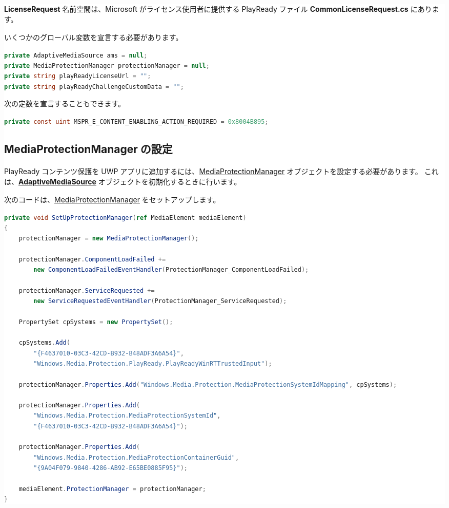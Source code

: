 **LicenseRequest** 名前空間は、Microsoft がライセンス使用者に提供する PlayReady ファイル **CommonLicenseRequest.cs** にあります。

いくつかのグローバル変数を宣言する必要があります。

```csharp
private AdaptiveMediaSource ams = null;
private MediaProtectionManager protectionManager = null;
private string playReadyLicenseUrl = "";
private string playReadyChallengeCustomData = "";
```

次の定数を宣言することもできます。

```csharp
private const uint MSPR_E_CONTENT_ENABLING_ACTION_REQUIRED = 0x8004B895;
```

## <a name="setting-up-the-mediaprotectionmanager"></a>MediaProtectionManager の設定

PlayReady コンテンツ保護を UWP アプリに追加するには、[MediaProtectionManager](https://msdn.microsoft.com/library/windows/apps/br207040) オブジェクトを設定する必要があります。 これは、[**AdaptiveMediaSource**](https://msdn.microsoft.com/library/windows/apps/dn946912) オブジェクトを初期化するときに行います。

次のコードは、[MediaProtectionManager](https://msdn.microsoft.com/library/windows/apps/br207040) をセットアップします。

```csharp
private void SetUpProtectionManager(ref MediaElement mediaElement)
{
    protectionManager = new MediaProtectionManager();

    protectionManager.ComponentLoadFailed += 
        new ComponentLoadFailedEventHandler(ProtectionManager_ComponentLoadFailed);

    protectionManager.ServiceRequested += 
        new ServiceRequestedEventHandler(ProtectionManager_ServiceRequested);

    PropertySet cpSystems = new PropertySet();

    cpSystems.Add(
        "{F4637010-03C3-42CD-B932-B48ADF3A6A54}", 
        "Windows.Media.Protection.PlayReady.PlayReadyWinRTTrustedInput");

    protectionManager.Properties.Add("Windows.Media.Protection.MediaProtectionSystemIdMapping", cpSystems);

    protectionManager.Properties.Add(
        "Windows.Media.Protection.MediaProtectionSystemId", 
        "{F4637010-03C3-42CD-B932-B48ADF3A6A54}");

    protectionManager.Properties.Add(
        "Windows.Media.Protection.MediaProtectionContainerGuid", 
        "{9A04F079-9840-4286-AB92-E65BE0885F95}");

    mediaElement.ProtectionManager = protectionManager;
}
```
